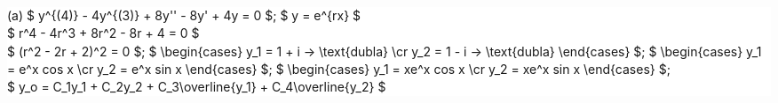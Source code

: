 (a) $ y^{(4)} - 4y^{(3)} + 8y'' - 8y' + 4y = 0 $; $ y = e^{rx} $ \
$ r^4 - 4r^3 + 8r^2 - 8r + 4 = 0 $ \
$ (r^2 - 2r + 2)^2 = 0 $;
$ \begin{cases}
y_1 = 1 + i -> \text{dubla} \cr
y_2 = 1 - i -> \text{dubla}
\end{cases} $;
$ \begin{cases}
y_1 = e^x cos x \cr
y_2 = e^x sin x 
\end{cases} $;
$ \begin{cases}
y_1 = xe^x cos x \cr
y_2 = xe^x sin x 
\end{cases} $; \
$ y_o = C_1y_1 + C_2y_2 + C_3\overline{y_1} + C_4\overline{y_2} $